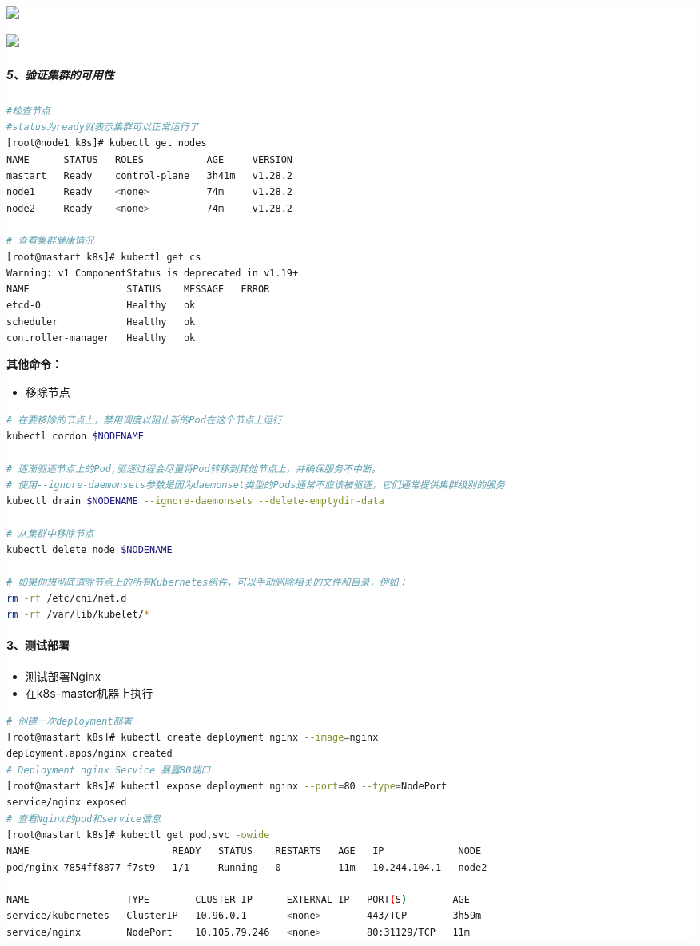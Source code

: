 ![](pod.png)

![](nodes.png)




##### 5、验证集群的可用性

```bash
#检查节点
#status为ready就表示集群可以正常运行了
[root@node1 k8s]# kubectl get nodes
NAME      STATUS   ROLES           AGE     VERSION
mastart   Ready    control-plane   3h41m   v1.28.2
node1     Ready    <none>          74m     v1.28.2
node2     Ready    <none>          74m     v1.28.2

# 查看集群健康情况
[root@mastart k8s]# kubectl get cs
Warning: v1 ComponentStatus is deprecated in v1.19+
NAME                 STATUS    MESSAGE   ERROR
etcd-0               Healthy   ok        
scheduler            Healthy   ok        
controller-manager   Healthy   ok        
```


**其他命令：**
- 移除节点

```bash
# 在要移除的节点上，禁用调度以阻止新的Pod在这个节点上运行
kubectl cordon $NODENAME

# 逐渐驱逐节点上的Pod,驱逐过程会尽量将Pod转移到其他节点上，并确保服务不中断。
# 使用--ignore-daemonsets参数是因为daemonset类型的Pods通常不应该被驱逐，它们通常提供集群级别的服务
kubectl drain $NODENAME --ignore-daemonsets --delete-emptydir-data

# 从集群中移除节点
kubectl delete node $NODENAME

# 如果你想彻底清除节点上的所有Kubernetes组件，可以手动删除相关的文件和目录，例如：
rm -rf /etc/cni/net.d
rm -rf /var/lib/kubelet/*
```



#### 3、测试部署
- 测试部署Nginx
- 在k8s-master机器上执行

```bash
# 创建一次deployment部署
[root@mastart k8s]# kubectl create deployment nginx --image=nginx
deployment.apps/nginx created
# Deployment nginx Service 暴露80端口
[root@mastart k8s]# kubectl expose deployment nginx --port=80 --type=NodePort
service/nginx exposed
# 查看Nginx的pod和service信息
[root@mastart k8s]# kubectl get pod,svc -owide
NAME                         READY   STATUS    RESTARTS   AGE   IP             NODE
pod/nginx-7854ff8877-f7st9   1/1     Running   0          11m   10.244.104.1   node2

NAME                 TYPE        CLUSTER-IP      EXTERNAL-IP   PORT(S)        AGE 
service/kubernetes   ClusterIP   10.96.0.1       <none>        443/TCP        3h59m 
service/nginx        NodePort    10.105.79.246   <none>        80:31129/TCP   11m
```